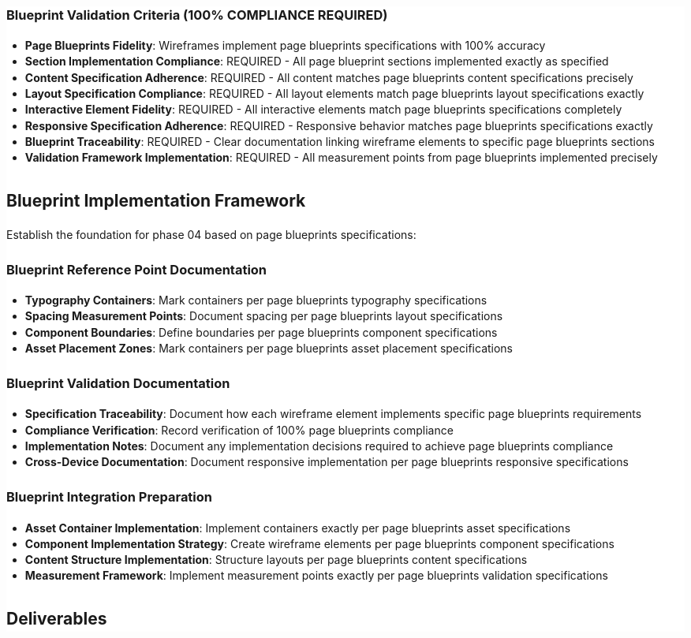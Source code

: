 ### Blueprint Validation Criteria (100% COMPLIANCE REQUIRED)

- **Page Blueprints Fidelity**: Wireframes implement page blueprints specifications with 100% accuracy
- **Section Implementation Compliance**: REQUIRED - All page blueprint sections implemented exactly as specified
- **Content Specification Adherence**: REQUIRED - All content matches page blueprints content specifications precisely
- **Layout Specification Compliance**: REQUIRED - All layout elements match page blueprints layout specifications exactly
- **Interactive Element Fidelity**: REQUIRED - All interactive elements match page blueprints specifications completely
- **Responsive Specification Adherence**: REQUIRED - Responsive behavior matches page blueprints specifications exactly
- **Blueprint Traceability**: REQUIRED - Clear documentation linking wireframe elements to specific page blueprints sections
- **Validation Framework Implementation**: REQUIRED - All measurement points from page blueprints implemented precisely

## Blueprint Implementation Framework

Establish the foundation for phase 04 based on page blueprints specifications:

### Blueprint Reference Point Documentation
- **Typography Containers**: Mark containers per page blueprints typography specifications
- **Spacing Measurement Points**: Document spacing per page blueprints layout specifications
- **Component Boundaries**: Define boundaries per page blueprints component specifications
- **Asset Placement Zones**: Mark containers per page blueprints asset placement specifications

### Blueprint Validation Documentation
- **Specification Traceability**: Document how each wireframe element implements specific page blueprints requirements
- **Compliance Verification**: Record verification of 100% page blueprints compliance
- **Implementation Notes**: Document any implementation decisions required to achieve page blueprints compliance
- **Cross-Device Documentation**: Document responsive implementation per page blueprints responsive specifications

### Blueprint Integration Preparation
- **Asset Container Implementation**: Implement containers exactly per page blueprints asset specifications
- **Component Implementation Strategy**: Create wireframe elements per page blueprints component specifications
- **Content Structure Implementation**: Structure layouts per page blueprints content specifications
- **Measurement Framework**: Implement measurement points exactly per page blueprints validation specifications

## Deliverables
